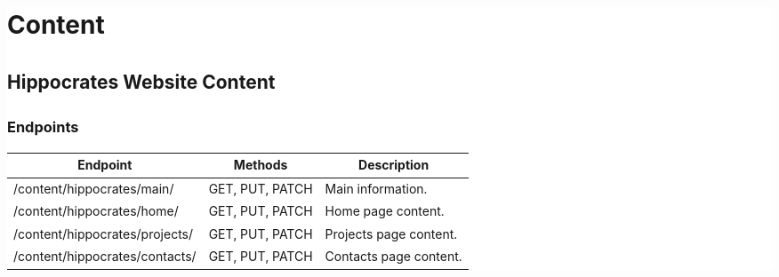 
# Content

## Hippocrates Website Content

### Endpoints

Endpoint | Methods | Description
-------------- | -------------- | --------------
/content/hippocrates/main/ | GET, PUT, PATCH | Main information.
/content/hippocrates/home/ | GET, PUT, PATCH | Home page content.
/content/hippocrates/projects/ | GET, PUT, PATCH | Projects page content.
/content/hippocrates/contacts/ | GET, PUT, PATCH | Contacts page content.